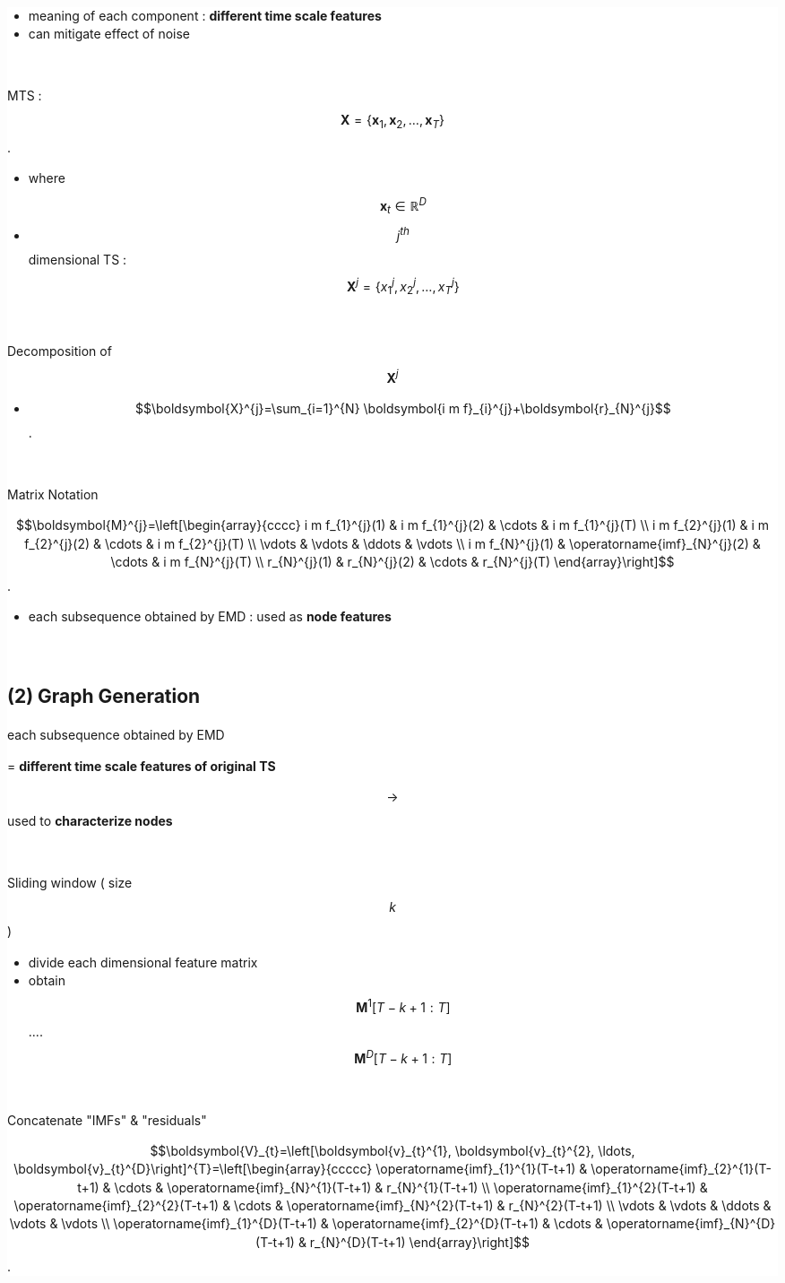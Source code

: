 - meaning of each component : **different time scale features**
- can mitigate effect of noise

<br>

MTS : $$\boldsymbol{X}=\left\{\boldsymbol{x}_{1}, \boldsymbol{x}_{2}, \ldots, \boldsymbol{x}_{T}\right\}$$.

- where $$\boldsymbol{x}_{t} \in \mathbb{R}^{D}$$
- $$j^{th}$$ dimensional TS : $$\boldsymbol{X}^{j}=\{\left.x_{1}^{j}, x_{2}^{j}, \ldots, x_{T}^{j}\right\}$$

<br>

Decomposition of $$\boldsymbol{X}^{j}$$

- $$\boldsymbol{X}^{j}=\sum_{i=1}^{N} \boldsymbol{i m f}_{i}^{j}+\boldsymbol{r}_{N}^{j}$$.

<br>

Matrix Notation

$$\boldsymbol{M}^{j}=\left[\begin{array}{cccc}
i m f_{1}^{j}(1) & i m f_{1}^{j}(2) & \cdots & i m f_{1}^{j}(T) \\
i m f_{2}^{j}(1) & i m f_{2}^{j}(2) & \cdots & i m f_{2}^{j}(T) \\
\vdots & \vdots & \ddots & \vdots \\
i m f_{N}^{j}(1) & \operatorname{imf}_{N}^{j}(2) & \cdots & i m f_{N}^{j}(T) \\
r_{N}^{j}(1) & r_{N}^{j}(2) & \cdots & r_{N}^{j}(T)
\end{array}\right]$$.

- each subsequence obtained by EMD : used as **node features**

<br>

## (2) Graph Generation

each subsequence obtained by EMD

= **different time scale features of original TS**

$$\rightarrow$$ used to **characterize nodes**

<br>

Sliding window ( size $$k$$ )

- divide each dimensional feature matrix
- obtain $$\boldsymbol{M}^{1}[T-k+1: T]$$ ....$$\boldsymbol{M}^{D}[T-k+1: T]$$

<br>

Concatenate "IMFs" & "residuals"

$$\boldsymbol{V}_{t}=\left[\boldsymbol{v}_{t}^{1}, \boldsymbol{v}_{t}^{2}, \ldots, \boldsymbol{v}_{t}^{D}\right]^{T}=\left[\begin{array}{ccccc}
\operatorname{imf}_{1}^{1}(T-t+1) & \operatorname{imf}_{2}^{1}(T-t+1) & \cdots & \operatorname{imf}_{N}^{1}(T-t+1) & r_{N}^{1}(T-t+1) \\
\operatorname{imf}_{1}^{2}(T-t+1) & \operatorname{imf}_{2}^{2}(T-t+1) & \cdots & \operatorname{imf}_{N}^{2}(T-t+1) & r_{N}^{2}(T-t+1) \\
\vdots & \vdots & \ddots & \vdots & \vdots \\
\operatorname{imf}_{1}^{D}(T-t+1) & \operatorname{imf}_{2}^{D}(T-t+1) & \cdots & \operatorname{imf}_{N}^{D}(T-t+1) & r_{N}^{D}(T-t+1)
\end{array}\right]$$.

